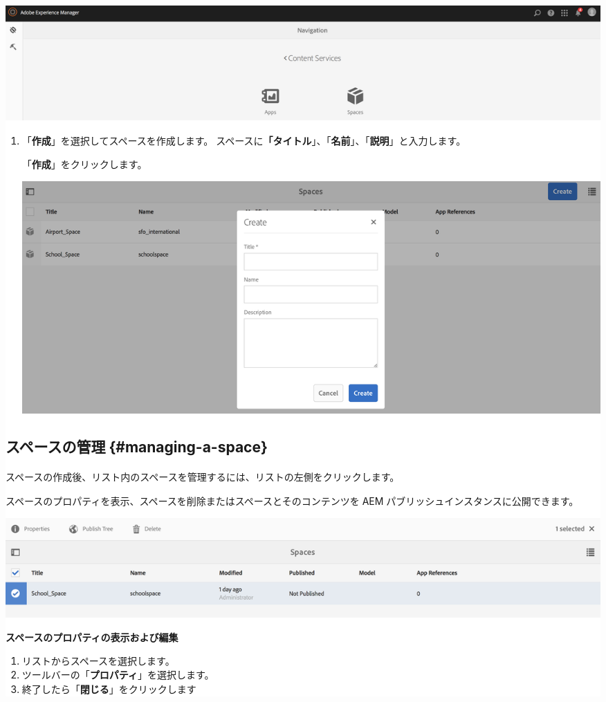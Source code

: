    ![chlimage_1-83](assets/chlimage_1-83.png)

1. 「**作成**」を選択してスペースを作成します。 スペースに&#x200B;**「タイトル**」、「**名前**」、「**説明**」と入力します。

   「**作成**」をクリックします。

   ![chlimage_1-84](assets/chlimage_1-84.png)

## スペースの管理 {#managing-a-space}

スペースの作成後、リスト内のスペースを管理するには、リストの左側をクリックします。

スペースのプロパティを表示、スペースを削除またはスペースとそのコンテンツを AEM パブリッシュインスタンスに公開できます。

![chlimage_1-85](assets/chlimage_1-85.png)

**スペースのプロパティの表示および編集**

1. リストからスペースを選択します。
1. ツールバーの「**プロパティ**」を選択します。
1. 終了したら「**閉じる**」をクリックします
